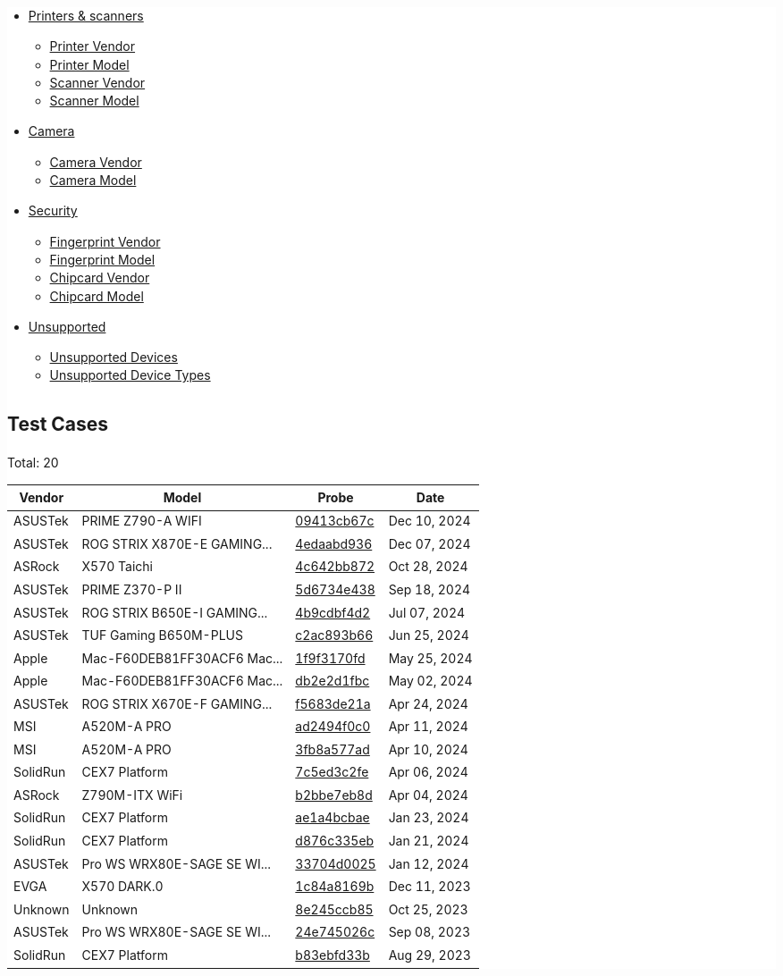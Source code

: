 * [ Printers & scanners ](#printers--scanners)
  - [ Printer Vendor           ](#printer-vendor)
  - [ Printer Model            ](#printer-model)
  - [ Scanner Vendor           ](#scanner-vendor)
  - [ Scanner Model            ](#scanner-model)

* [ Camera ](#camera)
  - [ Camera Vendor            ](#camera-vendor)
  - [ Camera Model             ](#camera-model)

* [ Security ](#security)
  - [ Fingerprint Vendor       ](#fingerprint-vendor)
  - [ Fingerprint Model        ](#fingerprint-model)
  - [ Chipcard Vendor          ](#chipcard-vendor)
  - [ Chipcard Model           ](#chipcard-model)

* [ Unsupported ](#unsupported)
  - [ Unsupported Devices      ](#unsupported-devices)
  - [ Unsupported Device Types ](#unsupported-device-types)


Test Cases
----------

Total: 20

| Vendor   | Model                       | Probe                                                     | Date         |
|----------|-----------------------------|-----------------------------------------------------------|--------------|
| ASUSTek  | PRIME Z790-A WIFI           | [09413cb67c](https://bsd-hardware.info/?probe=09413cb67c) | Dec 10, 2024 |
| ASUSTek  | ROG STRIX X870E-E GAMING... | [4edaabd936](https://bsd-hardware.info/?probe=4edaabd936) | Dec 07, 2024 |
| ASRock   | X570 Taichi                 | [4c642bb872](https://bsd-hardware.info/?probe=4c642bb872) | Oct 28, 2024 |
| ASUSTek  | PRIME Z370-P II             | [5d6734e438](https://bsd-hardware.info/?probe=5d6734e438) | Sep 18, 2024 |
| ASUSTek  | ROG STRIX B650E-I GAMING... | [4b9cdbf4d2](https://bsd-hardware.info/?probe=4b9cdbf4d2) | Jul 07, 2024 |
| ASUSTek  | TUF Gaming B650M-PLUS       | [c2ac893b66](https://bsd-hardware.info/?probe=c2ac893b66) | Jun 25, 2024 |
| Apple    | Mac-F60DEB81FF30ACF6 Mac... | [1f9f3170fd](https://bsd-hardware.info/?probe=1f9f3170fd) | May 25, 2024 |
| Apple    | Mac-F60DEB81FF30ACF6 Mac... | [db2e2d1fbc](https://bsd-hardware.info/?probe=db2e2d1fbc) | May 02, 2024 |
| ASUSTek  | ROG STRIX X670E-F GAMING... | [f5683de21a](https://bsd-hardware.info/?probe=f5683de21a) | Apr 24, 2024 |
| MSI      | A520M-A PRO                 | [ad2494f0c0](https://bsd-hardware.info/?probe=ad2494f0c0) | Apr 11, 2024 |
| MSI      | A520M-A PRO                 | [3fb8a577ad](https://bsd-hardware.info/?probe=3fb8a577ad) | Apr 10, 2024 |
| SolidRun | CEX7 Platform               | [7c5ed3c2fe](https://bsd-hardware.info/?probe=7c5ed3c2fe) | Apr 06, 2024 |
| ASRock   | Z790M-ITX WiFi              | [b2bbe7eb8d](https://bsd-hardware.info/?probe=b2bbe7eb8d) | Apr 04, 2024 |
| SolidRun | CEX7 Platform               | [ae1a4bcbae](https://bsd-hardware.info/?probe=ae1a4bcbae) | Jan 23, 2024 |
| SolidRun | CEX7 Platform               | [d876c335eb](https://bsd-hardware.info/?probe=d876c335eb) | Jan 21, 2024 |
| ASUSTek  | Pro WS WRX80E-SAGE SE WI... | [33704d0025](https://bsd-hardware.info/?probe=33704d0025) | Jan 12, 2024 |
| EVGA     | X570 DARK.0                 | [1c84a8169b](https://bsd-hardware.info/?probe=1c84a8169b) | Dec 11, 2023 |
| Unknown  | Unknown                     | [8e245ccb85](https://bsd-hardware.info/?probe=8e245ccb85) | Oct 25, 2023 |
| ASUSTek  | Pro WS WRX80E-SAGE SE WI... | [24e745026c](https://bsd-hardware.info/?probe=24e745026c) | Sep 08, 2023 |
| SolidRun | CEX7 Platform               | [b83ebfd33b](https://bsd-hardware.info/?probe=b83ebfd33b) | Aug 29, 2023 |
